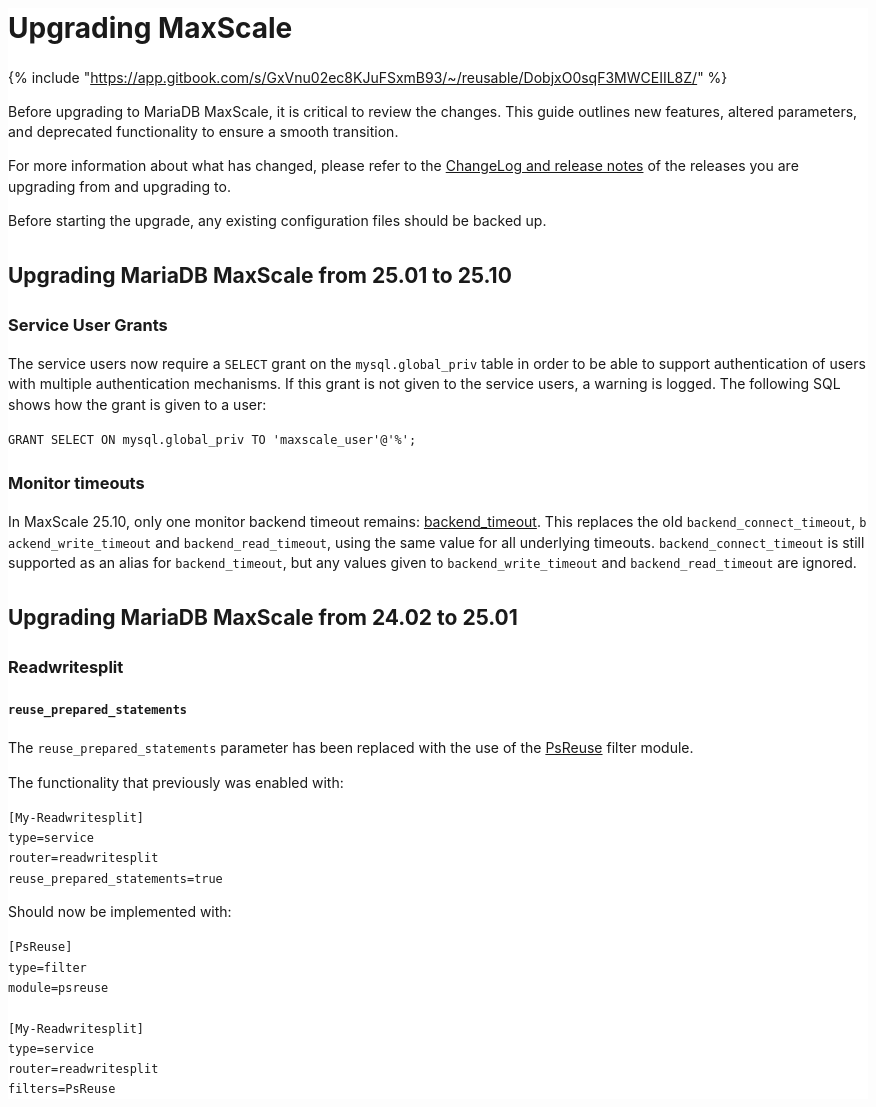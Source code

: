 # Upgrading MaxScale

{% include "https://app.gitbook.com/s/GxVnu02ec8KJuFSxmB93/~/reusable/DobjxO0sqF3MWCEIIL8Z/" %}

Before upgrading to MariaDB MaxScale, it is critical to review the changes. This guide outlines new features, altered parameters, and deprecated functionality to ensure a smooth transition.

For more information about what has changed, please refer to the [ChangeLog and release notes](../../../../release-notes/maxscale/) of the releases you are upgrading from and upgrading to.

Before starting the upgrade, any existing configuration files should be backed up.

## Upgrading MariaDB MaxScale from 25.01 to 25.10

### Service User Grants

The service users now require a `SELECT` grant on the `mysql.global_priv` table in order to be able to support authentication of users with multiple authentication mechanisms. If this grant is not given to the service users, a warning is logged. The following SQL shows how the grant is given to a user:

```
GRANT SELECT ON mysql.global_priv TO 'maxscale_user'@'%';
```

### Monitor timeouts

In MaxScale 25.10, only one monitor backend timeout remains: [backend\_timeout](../../../reference/maxscale-monitors/common-monitor-parameters.md#backend_timeout). This replaces the old `backend_connect_timeout`, `backend_write_timeout` and `backend_read_timeout`, using the same value for all underlying timeouts. `backend_connect_timeout` is still supported as an alias for `backend_timeout`, but any values given to `backend_write_timeout` and `backend_read_timeout` are ignored.

## Upgrading MariaDB MaxScale from 24.02 to 25.01

### Readwritesplit

#### `reuse_prepared_statements`

The `reuse_prepared_statements` parameter has been replaced with the use of the [PsReuse](../../../reference/maxscale-filters/maxscale-psreuse-filter.md) filter module.

The functionality that previously was enabled with:

```
[My-Readwritesplit]
type=service
router=readwritesplit
reuse_prepared_statements=true
```

Should now be implemented with:

```
[PsReuse]
type=filter
module=psreuse

[My-Readwritesplit]
type=service
router=readwritesplit
filters=PsReuse
```
